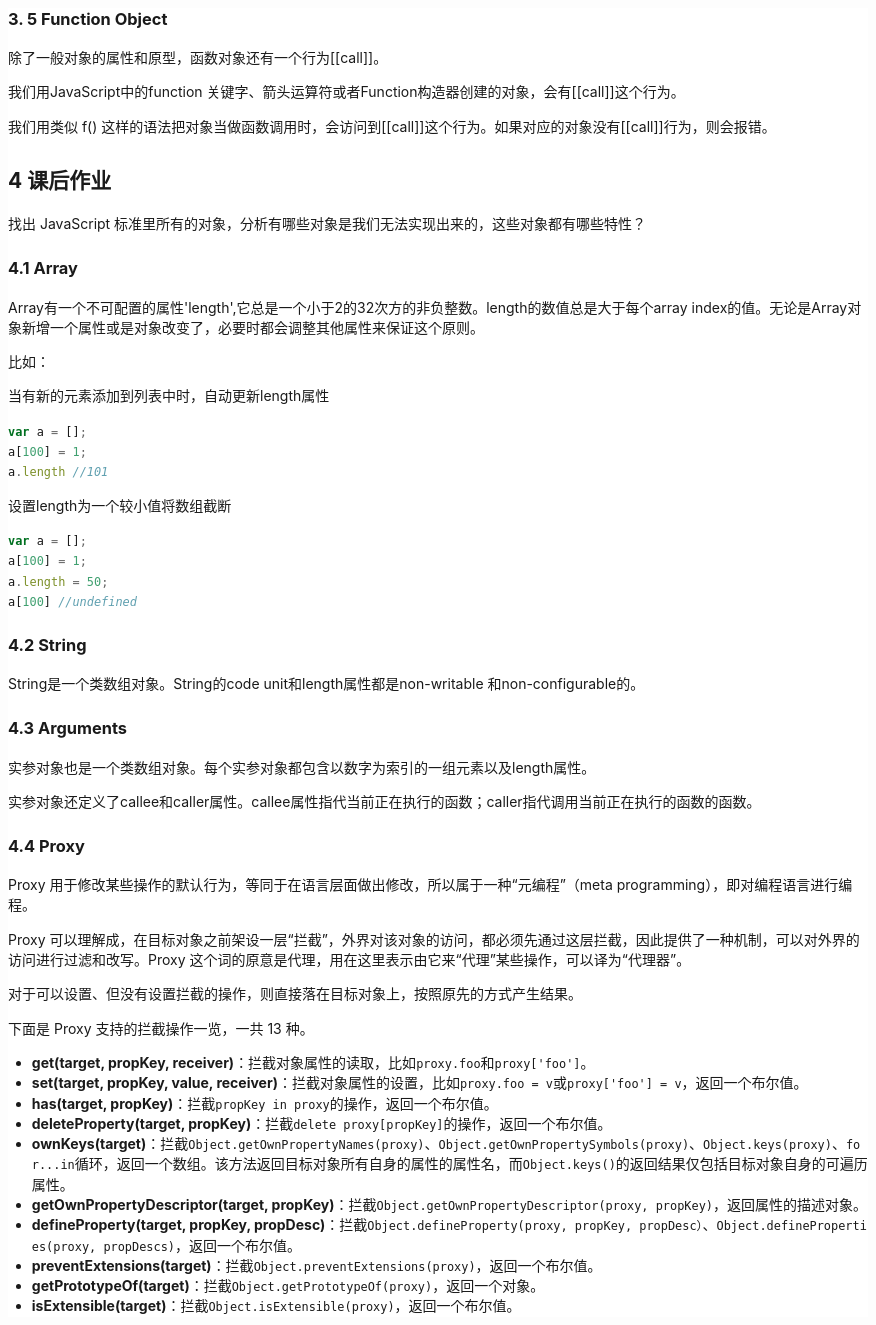 ### 3. 5 Function Object

除了一般对象的属性和原型，函数对象还有一个行为[[call]]。 

我们用JavaScript中的function 关键字、箭头运算符或者Function构造器创建的对象，会有[[call]]这个行为。 

我们用类似 f() 这样的语法把对象当做函数调用时，会访问到[[call]]这个行为。如果对应的对象没有[[call]]行为，则会报错。

## 4 课后作业

 找出 JavaScript 标准里所有的对象，分析有哪些对象是我们无法实现出来的，这些对象都有哪些特性？ 

### 4.1 Array

Array有一个不可配置的属性'length',它总是一个小于2的32次方的非负整数。length的数值总是大于每个array index的值。无论是Array对象新增一个属性或是对象改变了，必要时都会调整其他属性来保证这个原则。

比如：

当有新的元素添加到列表中时，自动更新length属性

```js
var a = [];
a[100] = 1;
a.length //101
```

设置length为一个较小值将数组截断		

```js
var a = [];
a[100] = 1;
a.length = 50;
a[100] //undefined
```

### 4.2 String

String是一个类数组对象。String的code unit和length属性都是non-writable 和non-configurable的。

### 4.3 Arguments

实参对象也是一个类数组对象。每个实参对象都包含以数字为索引的一组元素以及length属性。

实参对象还定义了callee和caller属性。callee属性指代当前正在执行的函数；caller指代调用当前正在执行的函数的函数。

### 4.4 Proxy

Proxy 用于修改某些操作的默认行为，等同于在语言层面做出修改，所以属于一种“元编程”（meta programming），即对编程语言进行编程。

Proxy 可以理解成，在目标对象之前架设一层“拦截”，外界对该对象的访问，都必须先通过这层拦截，因此提供了一种机制，可以对外界的访问进行过滤和改写。Proxy 这个词的原意是代理，用在这里表示由它来“代理”某些操作，可以译为“代理器”。

对于可以设置、但没有设置拦截的操作，则直接落在目标对象上，按照原先的方式产生结果。

下面是 Proxy 支持的拦截操作一览，一共 13 种。

- **get(target, propKey, receiver)**：拦截对象属性的读取，比如`proxy.foo`和`proxy['foo']`。
- **set(target, propKey, value, receiver)**：拦截对象属性的设置，比如`proxy.foo = v`或`proxy['foo'] = v`，返回一个布尔值。
- **has(target, propKey)**：拦截`propKey in proxy`的操作，返回一个布尔值。
- **deleteProperty(target, propKey)**：拦截`delete proxy[propKey]`的操作，返回一个布尔值。
- **ownKeys(target)**：拦截`Object.getOwnPropertyNames(proxy)`、`Object.getOwnPropertySymbols(proxy)`、`Object.keys(proxy)`、`for...in`循环，返回一个数组。该方法返回目标对象所有自身的属性的属性名，而`Object.keys()`的返回结果仅包括目标对象自身的可遍历属性。
- **getOwnPropertyDescriptor(target, propKey)**：拦截`Object.getOwnPropertyDescriptor(proxy, propKey)`，返回属性的描述对象。
- **defineProperty(target, propKey, propDesc)**：拦截`Object.defineProperty(proxy, propKey, propDesc）`、`Object.defineProperties(proxy, propDescs)`，返回一个布尔值。
- **preventExtensions(target)**：拦截`Object.preventExtensions(proxy)`，返回一个布尔值。
- **getPrototypeOf(target)**：拦截`Object.getPrototypeOf(proxy)`，返回一个对象。
- **isExtensible(target)**：拦截`Object.isExtensible(proxy)`，返回一个布尔值。